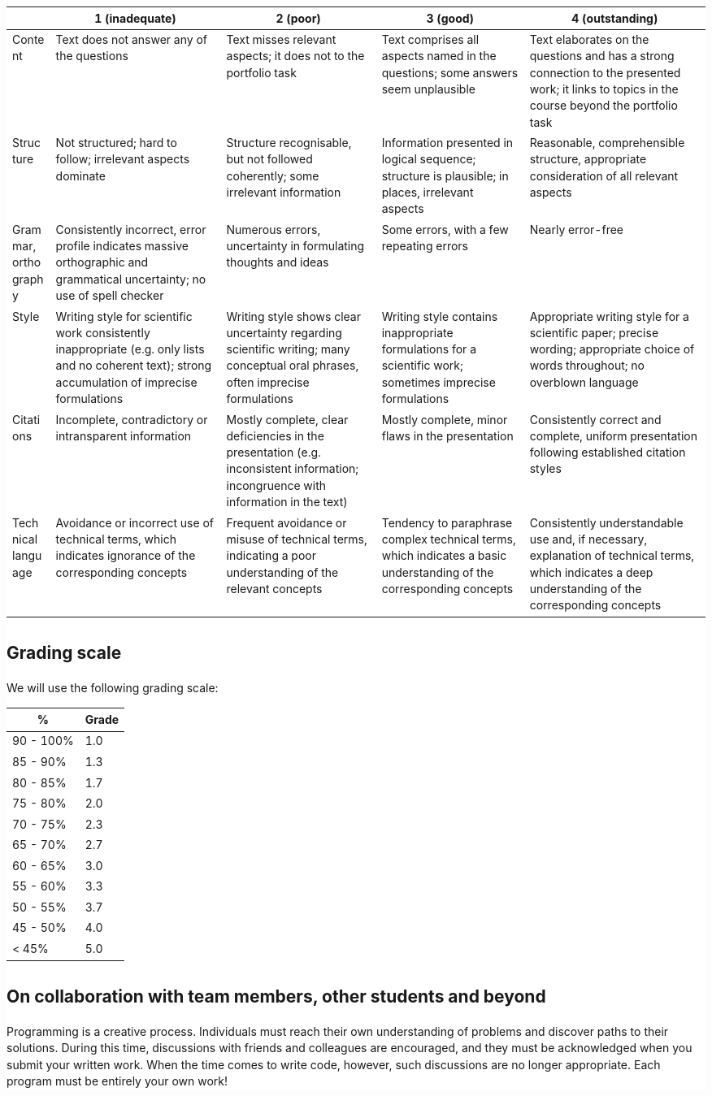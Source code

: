 |                      | 1 (inadequate)                                                                                                                                     | 2 (poor)                                                                                                           | 3 (good)                                                                                                            | 4 (outstanding)                                                                                                                                       |
|----------------------|----------------------------------------------------------------------------------------------------------------------------------------------------|------------------------------------------------------------------------------------------------------------------------------------|---------------------------------------------------------------------------------------------------------------------|-------------------------------------------------------------------------------------------------------------------------------------------------------|
| Content              | Text does not answer any of the questions                                                                                                          | Text misses relevant aspects; it does not to the portfolio task                                                                    | Text comprises all aspects named in the questions; some answers seem unplausible                                    | Text elaborates on the questions and has a strong connection to the presented work; it links to topics in the course beyond the portfolio task        |
| Structure            | Not structured; hard to follow; irrelevant aspects dominate                                                                                        | Structure recognisable, but not followed coherently; some irrelevant information                                                   | Information presented in logical sequence; structure is plausible; in places, irrelevant aspects                    | Reasonable, comprehensible structure, appropriate consideration of all relevant aspects                                                               |
| Grammar, orthography | Consistently incorrect, error profile indicates massive orthographic and grammatical uncertainty; no use of spell checker                          | Numerous errors, uncertainty in formulating thoughts and ideas                                                                     | Some errors, with a few repeating errors                                                                            | Nearly error-free                                                                                                                                     |
| Style                | Writing style for scientific work consistently inappropriate (e.g. only lists and no coherent text); strong accumulation of imprecise formulations | Writing style shows clear uncertainty regarding scientific writing; many conceptual oral phrases, often imprecise formulations     | Writing style contains inappropriate formulations for a scientific work; sometimes imprecise formulations           | Appropriate writing style for a scientific paper; precise wording; appropriate choice of words throughout; no overblown language                      |
| Citations            | Incomplete, contradictory or intransparent information                                                                                             | Mostly complete, clear deficiencies in the presentation (e.g. inconsistent information; incongruence with information in the text) | Mostly complete, minor flaws in the presentation                                                                    | Consistently correct and complete, uniform presentation following established citation styles                                                         |
| Technical language   | Avoidance or incorrect use of technical terms, which indicates ignorance of the corresponding concepts                                             | Frequent avoidance or misuse of technical terms, indicating a poor understanding of the relevant concepts                          | Tendency to paraphrase complex technical terms, which indicates a basic understanding of the corresponding concepts | Consistently understandable use and, if necessary, explanation of technical terms, which indicates a deep understanding of the corresponding concepts |


## Grading scale

We will use the following grading scale:

| %         | Grade |
|-----------|-------|
| 90 - 100% | 1.0   |
| 85 - 90%  | 1.3   |
| 80 - 85%  | 1.7   |
| 75 - 80%  | 2.0   |
| 70 - 75%  | 2.3   |
| 65 - 70%  | 2.7   |
| 60 - 65%  | 3.0   |
| 55 - 60%  | 3.3   |
| 50 - 55%  | 3.7   |
| 45 - 50%  | 4.0   |
| < 45%     | 5.0   |


## On collaboration with team members, other students and beyond

Programming is a creative process. Individuals must reach their own understanding of problems and discover paths to their solutions. During this time, discussions with friends and colleagues are encouraged, and they must be acknowledged when you submit your written work. When the time comes to write code, however, such discussions are no longer appropriate. Each program must be entirely your own work!
